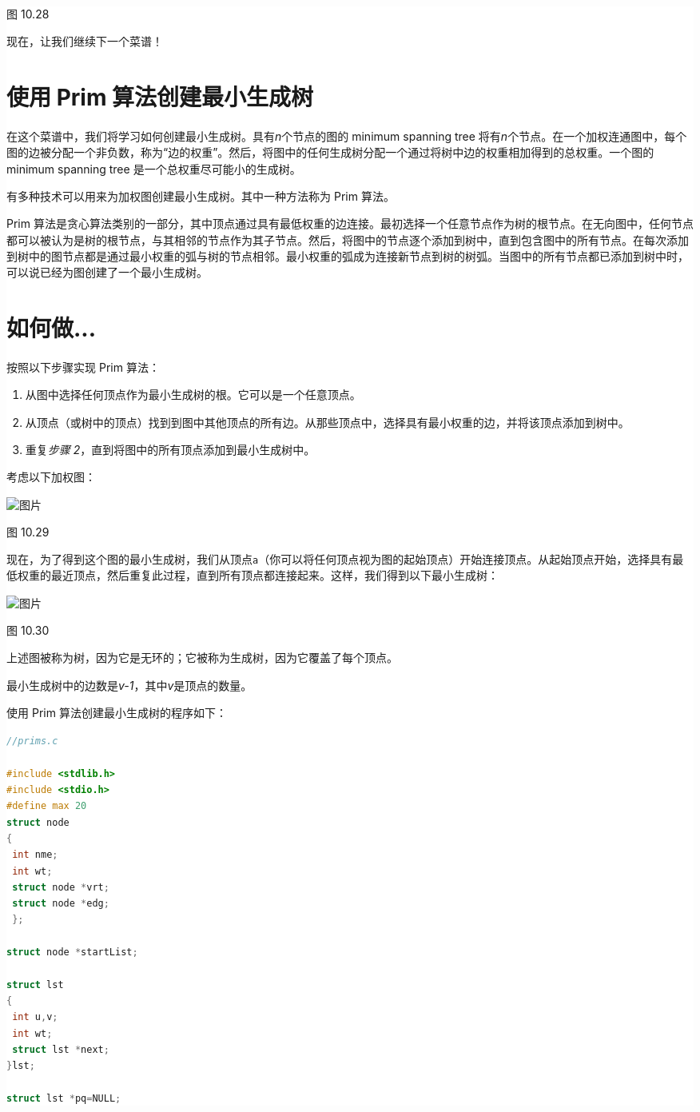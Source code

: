 图 10.28

现在，让我们继续下一个菜谱！

# 使用 Prim 算法创建最小生成树

在这个菜谱中，我们将学习如何创建最小生成树。具有*n*个节点的图的 minimum spanning tree 将有*n*个节点。在一个加权连通图中，每个图的边被分配一个非负数，称为“边的权重”。然后，将图中的任何生成树分配一个通过将树中边的权重相加得到的总权重。一个图的 minimum spanning tree 是一个总权重尽可能小的生成树。

有多种技术可以用来为加权图创建最小生成树。其中一种方法称为 Prim 算法。

Prim 算法是贪心算法类别的一部分，其中顶点通过具有最低权重的边连接。最初选择一个任意节点作为树的根节点。在无向图中，任何节点都可以被认为是树的根节点，与其相邻的节点作为其子节点。然后，将图中的节点逐个添加到树中，直到包含图中的所有节点。在每次添加到树中的图节点都是通过最小权重的弧与树的节点相邻。最小权重的弧成为连接新节点到树的树弧。当图中的所有节点都已添加到树中时，可以说已经为图创建了一个最小生成树。

# 如何做...

按照以下步骤实现 Prim 算法：

1.  从图中选择任何顶点作为最小生成树的根。它可以是一个任意顶点。

1.  从顶点（或树中的顶点）找到到图中其他顶点的所有边。从那些顶点中，选择具有最小权重的边，并将该顶点添加到树中。

1.  重复*步骤 2*，直到将图中的所有顶点添加到最小生成树中。

考虑以下加权图：

![图片](img/1b0c7bf8-8cc4-42ca-b881-c5fb106e5356.png)

图 10.29

现在，为了得到这个图的最小生成树，我们从顶点`a`（你可以将任何顶点视为图的起始顶点）开始连接顶点。从起始顶点开始，选择具有最低权重的最近顶点，然后重复此过程，直到所有顶点都连接起来。这样，我们得到以下最小生成树：

![图片](img/524adce9-751f-4e6f-a5b8-5a0f23a813a0.png)

图 10.30

上述图被称为树，因为它是无环的；它被称为生成树，因为它覆盖了每个顶点。

最小生成树中的边数是*v-1*，其中*v*是顶点的数量。

使用 Prim 算法创建最小生成树的程序如下：

```cpp
//prims.c

#include <stdlib.h>
#include <stdio.h>
#define max 20 
struct node
{
 int nme;
 int wt;
 struct node *vrt;
 struct node *edg;
 };

struct node *startList;

struct lst
{
 int u,v;
 int wt;
 struct lst *next;
}lst; 

struct lst *pq=NULL;
```